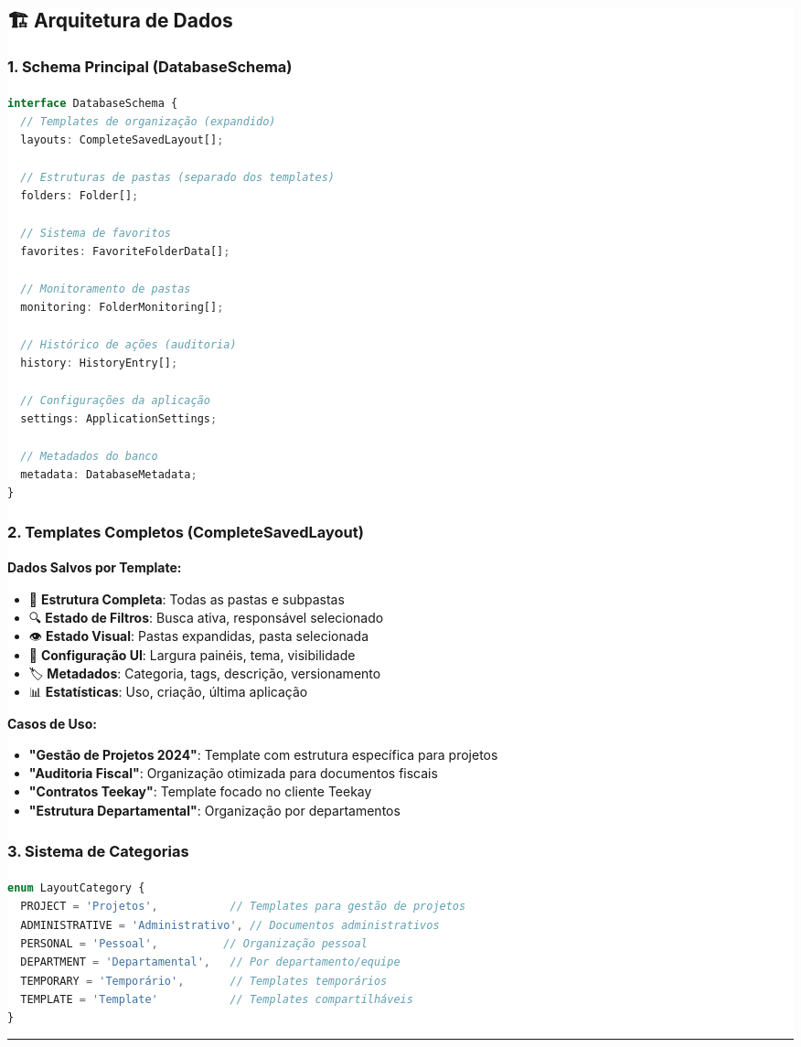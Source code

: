 
## 🏗️ **Arquitetura de Dados**

### **1. Schema Principal (DatabaseSchema)**

```typescript
interface DatabaseSchema {
  // Templates de organização (expandido)
  layouts: CompleteSavedLayout[];
  
  // Estruturas de pastas (separado dos templates)
  folders: Folder[];
  
  // Sistema de favoritos
  favorites: FavoriteFolderData[];
  
  // Monitoramento de pastas
  monitoring: FolderMonitoring[];
  
  // Histórico de ações (auditoria)
  history: HistoryEntry[];
  
  // Configurações da aplicação
  settings: ApplicationSettings;
  
  // Metadados do banco
  metadata: DatabaseMetadata;
}
```

### **2. Templates Completos (CompleteSavedLayout)**

**Dados Salvos por Template:**
- 📁 **Estrutura Completa**: Todas as pastas e subpastas
- 🔍 **Estado de Filtros**: Busca ativa, responsável selecionado
- 👁️ **Estado Visual**: Pastas expandidas, pasta selecionada
- 🎨 **Configuração UI**: Largura painéis, tema, visibilidade
- 🏷️ **Metadados**: Categoria, tags, descrição, versionamento
- 📊 **Estatísticas**: Uso, criação, última aplicação

**Casos de Uso:**
- **"Gestão de Projetos 2024"**: Template com estrutura específica para projetos
- **"Auditoria Fiscal"**: Organização otimizada para documentos fiscais  
- **"Contratos Teekay"**: Template focado no cliente Teekay
- **"Estrutura Departamental"**: Organização por departamentos

### **3. Sistema de Categorias**

```typescript
enum LayoutCategory {
  PROJECT = 'Projetos',           // Templates para gestão de projetos
  ADMINISTRATIVE = 'Administrativo', // Documentos administrativos
  PERSONAL = 'Pessoal',          // Organização pessoal
  DEPARTMENT = 'Departamental',   // Por departamento/equipe
  TEMPORARY = 'Temporário',       // Templates temporários
  TEMPLATE = 'Template'           // Templates compartilháveis
}
```

---